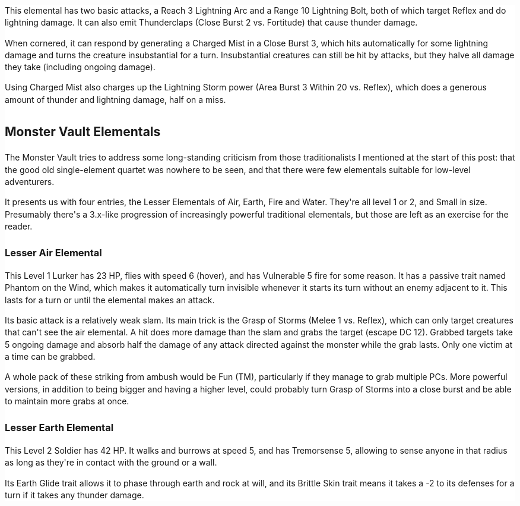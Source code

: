This elemental has two basic attacks, a Reach 3 Lightning Arc and a Range 10
Lightning Bolt, both of which target Reflex and do lightning damage. It can also
emit Thunderclaps (Close Burst 2 vs. Fortitude) that cause thunder damage.

When cornered, it can respond by generating a Charged Mist in a Close Burst 3,
which hits automatically for some lightning damage and turns the creature
insubstantial for a turn. Insubstantial creatures can still be hit by attacks,
but they halve all damage they take (including ongoing damage).

Using Charged Mist also charges up the Lightning Storm power (Area Burst 3
Within 20 vs. Reflex), which does a generous amount of thunder and lightning
damage, half on a miss.

## Monster Vault Elementals

The Monster Vault tries to address some long-standing criticism from those
traditionalists I mentioned at the start of this post: that the good old
single-element quartet was nowhere to be seen, and that there were few
elementals suitable for low-level adventurers.

It presents us with four entries, the Lesser Elementals of Air, Earth, Fire and
Water. They're all level 1 or 2, and Small in size. Presumably there's a
3.x-like progression of increasingly powerful traditional elementals, but those
are left as an exercise for the reader.

### Lesser Air Elemental

This Level 1 Lurker has 23 HP, flies with speed 6 (hover), and has Vulnerable 5
fire for some reason. It has a passive trait named Phantom on the Wind, which
makes it automatically turn invisible whenever it starts its turn without an
enemy adjacent to it. This lasts for a turn or until the elemental makes an
attack.

Its basic attack is a relatively weak slam. Its main trick is the Grasp of
Storms (Melee 1 vs. Reflex), which can only target creatures that can't see the
air elemental. A hit does more damage than the slam and grabs the target (escape
DC 12). Grabbed targets take 5 ongoing damage and absorb half the damage of any
attack directed against the monster while the grab lasts. Only one victim at a
time can be grabbed.

A whole pack of these striking from ambush would be Fun (TM), particularly if
they manage to grab multiple PCs. More powerful versions, in addition to being
bigger and having a higher level, could probably turn Grasp of Storms into a
close burst and be able to maintain more grabs at once.

### Lesser Earth Elemental

This Level 2 Soldier has 42 HP. It walks and burrows at speed 5, and has
Tremorsense 5, allowing to sense anyone in that radius as long as they're in
contact with the ground or a wall.

Its Earth Glide trait allows it to phase through earth and rock at will, and its
Brittle Skin trait means it takes a -2 to its defenses for a turn if it takes
any thunder damage.
